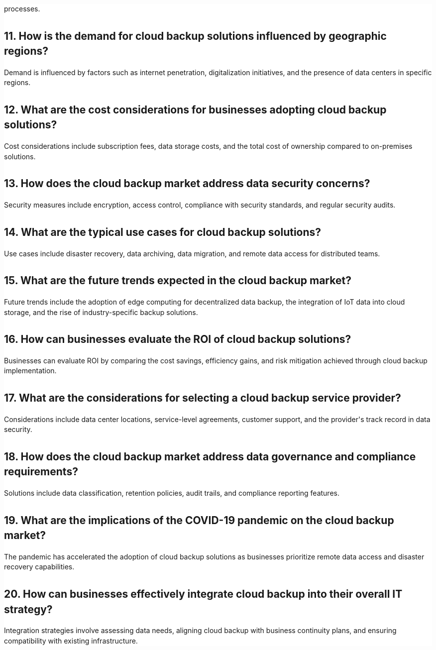 processes.</p> <h2>11. How is the demand for cloud backup solutions influenced by geographic regions?</h2> <p>Demand is influenced by factors such as internet penetration, digitalization initiatives, and the presence of data centers in specific regions.</p> <h2>12. What are the cost considerations for businesses adopting cloud backup solutions?</h2> <p>Cost considerations include subscription fees, data storage costs, and the total cost of ownership compared to on-premises solutions.</p> <h2>13. How does the cloud backup market address data security concerns?</h2> <p>Security measures include encryption, access control, compliance with security standards, and regular security audits.</p> <h2>14. What are the typical use cases for cloud backup solutions?</h2> <p>Use cases include disaster recovery, data archiving, data migration, and remote data access for distributed teams.</p> <h2>15. What are the future trends expected in the cloud backup market?</h2> <p>Future trends include the adoption of edge computing for decentralized data backup, the integration of IoT data into cloud storage, and the rise of industry-specific backup solutions.</p> <h2>16. How can businesses evaluate the ROI of cloud backup solutions?</h2> <p>Businesses can evaluate ROI by comparing the cost savings, efficiency gains, and risk mitigation achieved through cloud backup implementation.</p> <h2>17. What are the considerations for selecting a cloud backup service provider?</h2> <p>Considerations include data center locations, service-level agreements, customer support, and the provider's track record in data security.</p> <h2>18. How does the cloud backup market address data governance and compliance requirements?</h2> <p>Solutions include data classification, retention policies, audit trails, and compliance reporting features.</p> <h2>19. What are the implications of the COVID-19 pandemic on the cloud backup market?</h2> <p>The pandemic has accelerated the adoption of cloud backup solutions as businesses prioritize remote data access and disaster recovery capabilities.</p> <h2>20. How can businesses effectively integrate cloud backup into their overall IT strategy?</h2> <p>Integration strategies involve assessing data needs, aligning cloud backup with business continuity plans, and ensuring compatibility with existing infrastructure.</p></body></html></strong></p>
